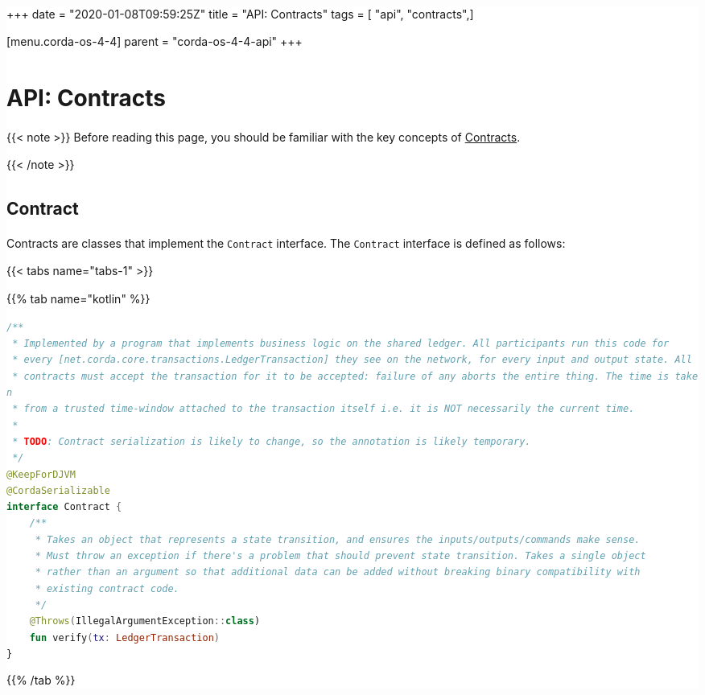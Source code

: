 +++
date = "2020-01-08T09:59:25Z"
title = "API: Contracts"
tags = [ "api", "contracts",]

[menu.corda-os-4-4]
parent = "corda-os-4-4-api"
+++



# API: Contracts


{{< note >}}
Before reading this page, you should be familiar with the key concepts of [Contracts](key-concepts-contracts.md).

{{< /note >}}

## Contract

Contracts are classes that implement the `Contract` interface. The `Contract` interface is defined as follows:


{{< tabs name="tabs-1" >}}


{{% tab name="kotlin" %}}
```kotlin
/**
 * Implemented by a program that implements business logic on the shared ledger. All participants run this code for
 * every [net.corda.core.transactions.LedgerTransaction] they see on the network, for every input and output state. All
 * contracts must accept the transaction for it to be accepted: failure of any aborts the entire thing. The time is taken
 * from a trusted time-window attached to the transaction itself i.e. it is NOT necessarily the current time.
 *
 * TODO: Contract serialization is likely to change, so the annotation is likely temporary.
 */
@KeepForDJVM
@CordaSerializable
interface Contract {
    /**
     * Takes an object that represents a state transition, and ensures the inputs/outputs/commands make sense.
     * Must throw an exception if there's a problem that should prevent state transition. Takes a single object
     * rather than an argument so that additional data can be added without breaking binary compatibility with
     * existing contract code.
     */
    @Throws(IllegalArgumentException::class)
    fun verify(tx: LedgerTransaction)
}

```
{{% /tab %}}
